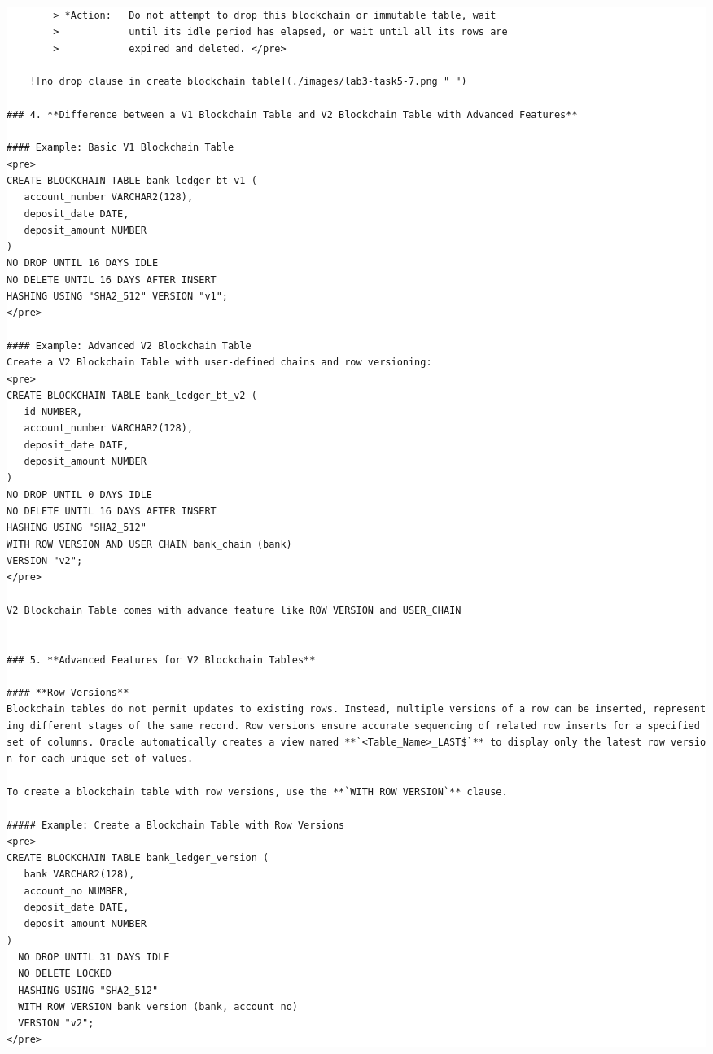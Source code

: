 ```
        > *Action:   Do not attempt to drop this blockchain or immutable table, wait  
        >            until its idle period has elapsed, or wait until all its rows are  
        >            expired and deleted. </pre>

    ![no drop clause in create blockchain table](./images/lab3-task5-7.png " ")

### 4. **Difference between a V1 Blockchain Table and V2 Blockchain Table with Advanced Features**

#### Example: Basic V1 Blockchain Table
<pre>
CREATE BLOCKCHAIN TABLE bank_ledger_bt_v1 (
   account_number VARCHAR2(128),
   deposit_date DATE,
   deposit_amount NUMBER
)
NO DROP UNTIL 16 DAYS IDLE
NO DELETE UNTIL 16 DAYS AFTER INSERT
HASHING USING "SHA2_512" VERSION "v1";
</pre>

#### Example: Advanced V2 Blockchain Table
Create a V2 Blockchain Table with user-defined chains and row versioning:
<pre>
CREATE BLOCKCHAIN TABLE bank_ledger_bt_v2 (
   id NUMBER,
   account_number VARCHAR2(128),
   deposit_date DATE,
   deposit_amount NUMBER
)
NO DROP UNTIL 0 DAYS IDLE
NO DELETE UNTIL 16 DAYS AFTER INSERT
HASHING USING "SHA2_512"
WITH ROW VERSION AND USER CHAIN bank_chain (bank)
VERSION "v2";
</pre>

V2 Blockchain Table comes with advance feature like ROW VERSION and USER_CHAIN


### 5. **Advanced Features for V2 Blockchain Tables**

#### **Row Versions**
Blockchain tables do not permit updates to existing rows. Instead, multiple versions of a row can be inserted, representing different stages of the same record. Row versions ensure accurate sequencing of related row inserts for a specified set of columns. Oracle automatically creates a view named **`<Table_Name>_LAST$`** to display only the latest row version for each unique set of values.

To create a blockchain table with row versions, use the **`WITH ROW VERSION`** clause.

##### Example: Create a Blockchain Table with Row Versions
<pre>
CREATE BLOCKCHAIN TABLE bank_ledger_version (
   bank VARCHAR2(128),
   account_no NUMBER,
   deposit_date DATE,
   deposit_amount NUMBER
)
  NO DROP UNTIL 31 DAYS IDLE
  NO DELETE LOCKED
  HASHING USING "SHA2_512"
  WITH ROW VERSION bank_version (bank, account_no)
  VERSION "v2";
</pre>
```